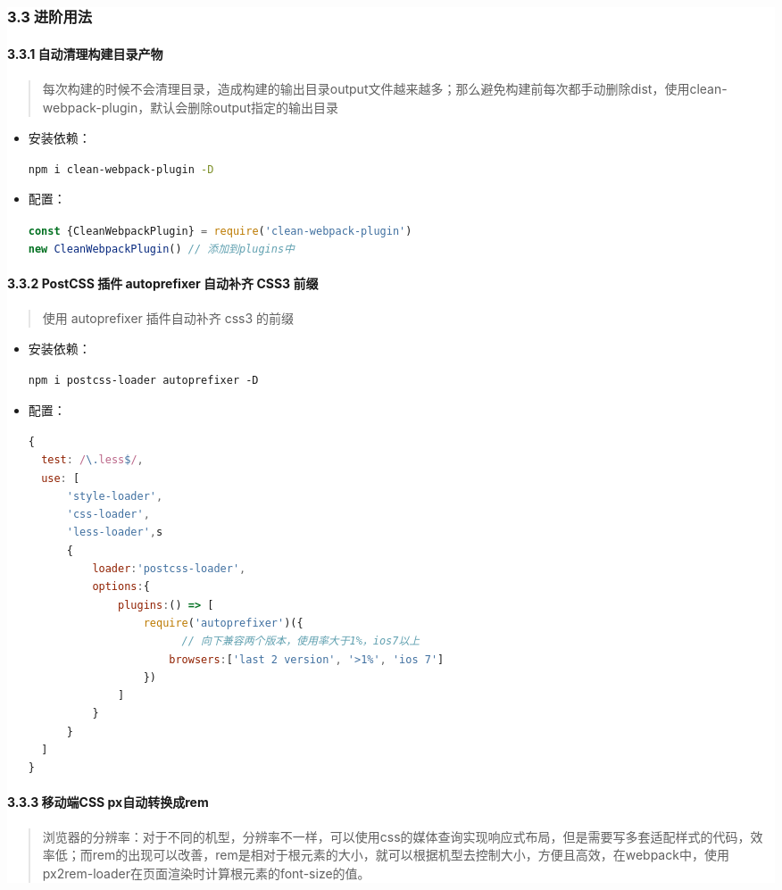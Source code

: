 ### 3.3 进阶用法

#### 3.3.1 自动清理构建目录产物

> 每次构建的时候不会清理目录，造成构建的输出目录output文件越来越多；那么避免构建前每次都手动删除dist，使用clean-webpack-plugin，默认会删除output指定的输出目录

- 安装依赖：

  ```bash
  npm i clean-webpack-plugin -D
  ```

- 配置：

  ```javascript
  const {CleanWebpackPlugin} = require('clean-webpack-plugin')
  new CleanWebpackPlugin() // 添加到plugins中
  ```

  

#### 3.3.2 PostCSS 插件 autoprefixer 自动补齐 CSS3 前缀

> 使用 autoprefixer 插件自动补齐 css3 的前缀

- 安装依赖：

  ```
  npm i postcss-loader autoprefixer -D
  ```

- 配置：

  ```javascript
  {
  	test: /\.less$/,
  	use: [
  		'style-loader',
  		'css-loader',
  		'less-loader',s
  		{
  			loader:'postcss-loader',
  			options:{
  				plugins:() => [
  					require('autoprefixer')({
                          // 向下兼容两个版本，使用率大于1%，ios7以上
  						browsers:['last 2 version', '>1%', 'ios 7']
  					})
  				]
  			}
  		}
  	]
  }
  ```

#### 3.3.3 移动端CSS px自动转换成rem

> 浏览器的分辨率：对于不同的机型，分辨率不一样，可以使用css的媒体查询实现响应式布局，但是需要写多套适配样式的代码，效率低；而rem的出现可以改善，rem是相对于根元素的大小，就可以根据机型去控制大小，方便且高效，在webpack中，使用px2rem-loader在页面渲染时计算根元素的font-size的值。
